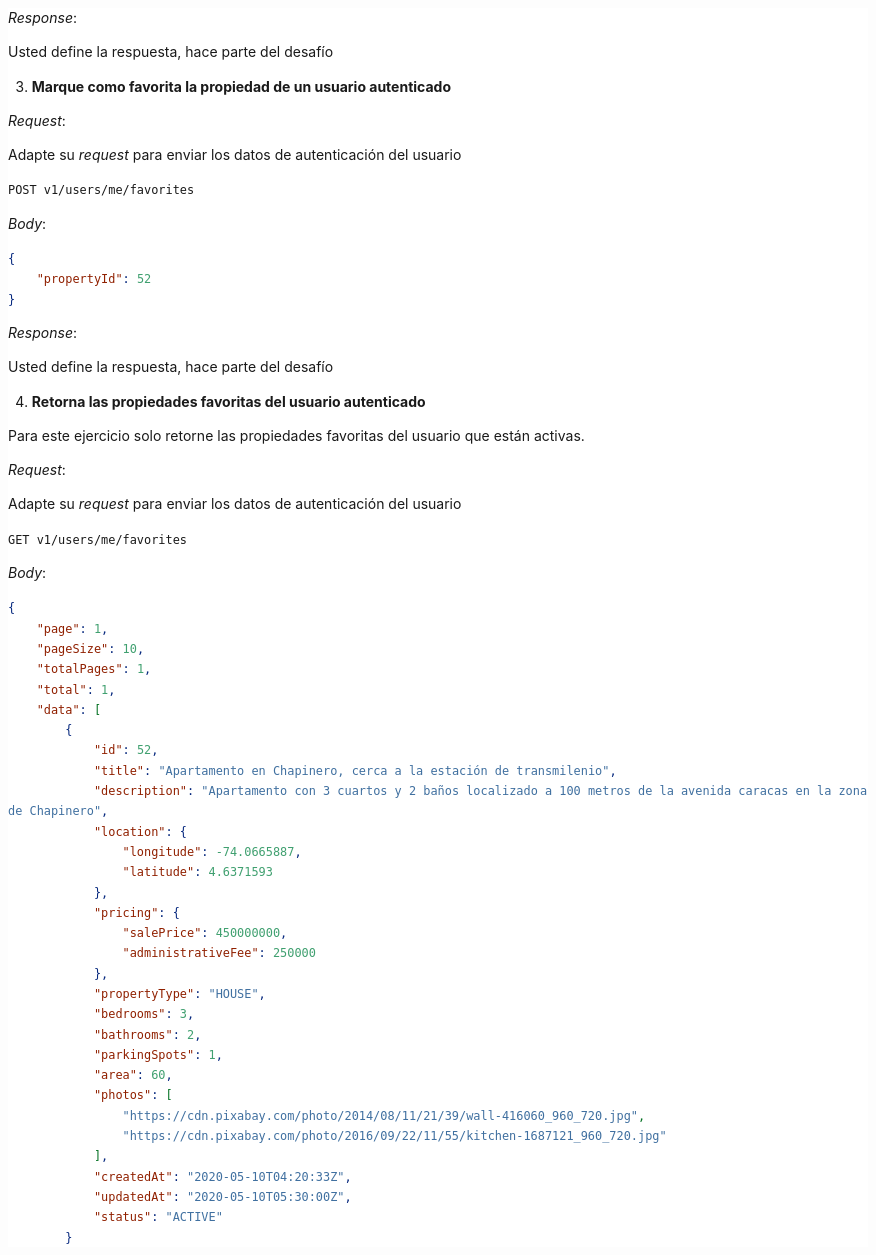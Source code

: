 _Response_:

Usted define la respuesta, hace parte del desafío


3. **Marque como favorita la propiedad de un usuario autenticado**

_Request_:

Adapte su *request* para enviar los datos de autenticación del usuario

```
POST v1/users/me/favorites
```

_Body_:
```json
{
	"propertyId": 52
}
```

_Response_:

Usted define la respuesta, hace parte del desafío

4. **Retorna las propiedades favoritas del usuario autenticado**

Para este ejercicio solo retorne las propiedades favoritas del usuario que están activas.

_Request_:

Adapte su *request* para enviar los datos de autenticación del usuario

```
GET v1/users/me/favorites
```

_Body_:
```json
{
	"page": 1,
	"pageSize": 10,
	"totalPages": 1,
	"total": 1,
	"data": [
		{
			"id": 52,
			"title": "Apartamento en Chapinero, cerca a la estación de transmilenio",
			"description": "Apartamento con 3 cuartos y 2 baños localizado a 100 metros de la avenida caracas en la zona de Chapinero",
			"location": {
				"longitude": -74.0665887,
				"latitude": 4.6371593
			},
			"pricing": {
				"salePrice": 450000000,
				"administrativeFee": 250000
			},
			"propertyType": "HOUSE",
			"bedrooms": 3,
			"bathrooms": 2,
			"parkingSpots": 1,
			"area": 60,
			"photos": [
				"https://cdn.pixabay.com/photo/2014/08/11/21/39/wall-416060_960_720.jpg",
				"https://cdn.pixabay.com/photo/2016/09/22/11/55/kitchen-1687121_960_720.jpg"
			],
			"createdAt": "2020-05-10T04:20:33Z",
			"updatedAt": "2020-05-10T05:30:00Z",
			"status": "ACTIVE"
		}
```